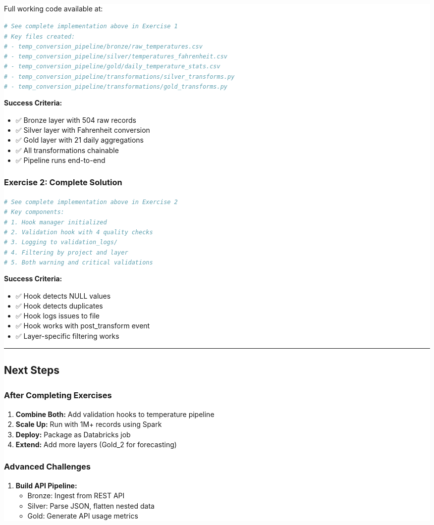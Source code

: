 Full working code available at:
```python
# See complete implementation above in Exercise 1
# Key files created:
# - temp_conversion_pipeline/bronze/raw_temperatures.csv
# - temp_conversion_pipeline/silver/temperatures_fahrenheit.csv
# - temp_conversion_pipeline/gold/daily_temperature_stats.csv
# - temp_conversion_pipeline/transformations/silver_transforms.py
# - temp_conversion_pipeline/transformations/gold_transforms.py
```

**Success Criteria:**
- ✅ Bronze layer with 504 raw records
- ✅ Silver layer with Fahrenheit conversion
- ✅ Gold layer with 21 daily aggregations
- ✅ All transformations chainable
- ✅ Pipeline runs end-to-end

### Exercise 2: Complete Solution

```python
# See complete implementation above in Exercise 2
# Key components:
# 1. Hook manager initialized
# 2. Validation hook with 4 quality checks
# 3. Logging to validation_logs/
# 4. Filtering by project and layer
# 5. Both warning and critical validations
```

**Success Criteria:**
- ✅ Hook detects NULL values
- ✅ Hook detects duplicates
- ✅ Hook logs issues to file
- ✅ Hook works with post_transform event
- ✅ Layer-specific filtering works

---

## Next Steps

### After Completing Exercises

1. **Combine Both:** Add validation hooks to temperature pipeline
2. **Scale Up:** Run with 1M+ records using Spark
3. **Deploy:** Package as Databricks job
4. **Extend:** Add more layers (Gold_2 for forecasting)

### Advanced Challenges

1. **Build API Pipeline:**
   - Bronze: Ingest from REST API
   - Silver: Parse JSON, flatten nested data
   - Gold: Generate API usage metrics
